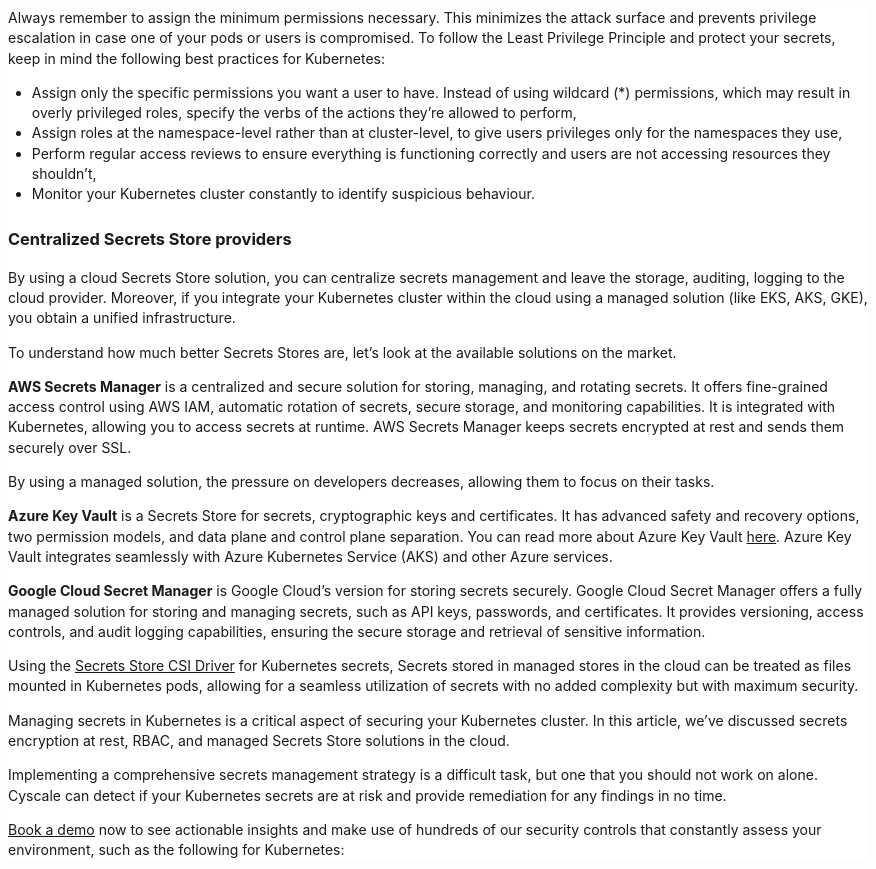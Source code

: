 Always remember to assign the minimum permissions necessary. This minimizes the attack surface and prevents privilege escalation in case one of your pods or users is compromised. To follow the Least Privilege Principle and protect your secrets, keep in mind the following best practices for Kubernetes: 

* Assign only the specific permissions you want a user to have. Instead of using wildcard (*) permissions, which may result in overly privileged roles, specify the verbs of the actions they’re allowed to perform, 
* Assign roles at the namespace-level rather than at cluster-level, to give users privileges only for the namespaces they use, 
* Perform regular access reviews to ensure everything is functioning correctly and users are not accessing resources they shouldn’t, 
* Monitor your Kubernetes cluster constantly to identify suspicious behaviour. 

### **Centralized Secrets Store providers** 

By using a cloud Secrets Store solution, you can centralize secrets management and leave the storage, auditing, logging to the cloud provider. Moreover, if you integrate your Kubernetes cluster within the cloud using a managed solution (like EKS, AKS, GKE), you obtain a unified infrastructure. 

To understand how much better Secrets Stores are, let’s look at the available solutions on the market.  

**AWS Secrets Manager** is a centralized and secure solution for storing, managing, and rotating secrets. It offers fine-grained access control using AWS IAM, automatic rotation of secrets, secure storage, and monitoring capabilities. It is integrated with Kubernetes, allowing you to access secrets at runtime. AWS Secrets Manager keeps secrets encrypted at rest and sends them securely over SSL. 

By using a managed solution, the pressure on developers decreases, allowing them to focus on their tasks. 

**Azure Key Vault** is a Secrets Store for secrets, cryptographic keys and certificates. It has advanced safety and recovery options, two permission models, and data plane and control plane separation. You can read more about Azure Key Vault [here](https://cyscale.com/blog/azure-key-vault-explained/). Azure Key Vault integrates seamlessly with Azure Kubernetes Service (AKS) and other Azure services. 

**Google Cloud Secret Manager** is Google Cloud’s version for storing secrets securely. Google Cloud Secret Manager offers a fully managed solution for storing and managing secrets, such as API keys, passwords, and certificates. It provides versioning, access controls, and audit logging capabilities, ensuring the secure storage and retrieval of sensitive information. 

Using the [Secrets Store CSI Driver](https://kubernetes-csi.github.io/docs/) for Kubernetes secrets, Secrets stored in managed stores in the cloud can be treated as files mounted in Kubernetes pods, allowing for a seamless utilization of secrets with no added complexity but with maximum security. 

Managing secrets in Kubernetes is a critical aspect of securing your Kubernetes cluster. In this article, we’ve discussed secrets encryption at rest, RBAC, and managed Secrets Store solutions in the cloud. 

Implementing a comprehensive secrets management strategy is a difficult task, but one that you should not work on alone. Cyscale can detect if your Kubernetes secrets are at risk and provide remediation for any findings in no time.  

[Book a demo](https://cyscale.com/request-demo/) now to see actionable insights and make use of hundreds of our security controls that constantly assess your environment, such as the following for Kubernetes: 
